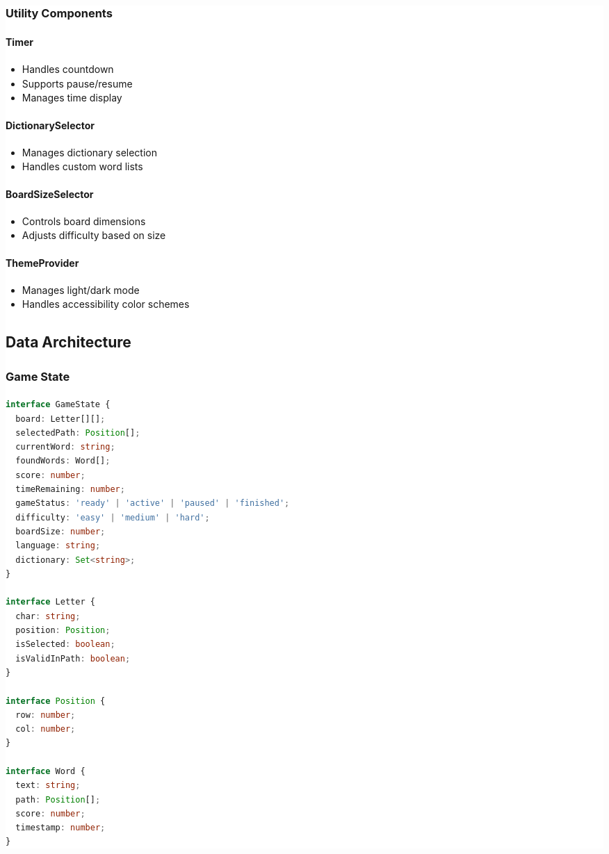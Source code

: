 ### Utility Components

#### Timer
- Handles countdown
- Supports pause/resume
- Manages time display

#### DictionarySelector
- Manages dictionary selection
- Handles custom word lists

#### BoardSizeSelector
- Controls board dimensions
- Adjusts difficulty based on size

#### ThemeProvider
- Manages light/dark mode
- Handles accessibility color schemes

## Data Architecture

### Game State
```typescript
interface GameState {
  board: Letter[][];
  selectedPath: Position[];
  currentWord: string;
  foundWords: Word[];
  score: number;
  timeRemaining: number;
  gameStatus: 'ready' | 'active' | 'paused' | 'finished';
  difficulty: 'easy' | 'medium' | 'hard';
  boardSize: number;
  language: string;
  dictionary: Set<string>;
}

interface Letter {
  char: string;
  position: Position;
  isSelected: boolean;
  isValidInPath: boolean;
}

interface Position {
  row: number;
  col: number;
}

interface Word {
  text: string;
  path: Position[];
  score: number;
  timestamp: number;
}
```
